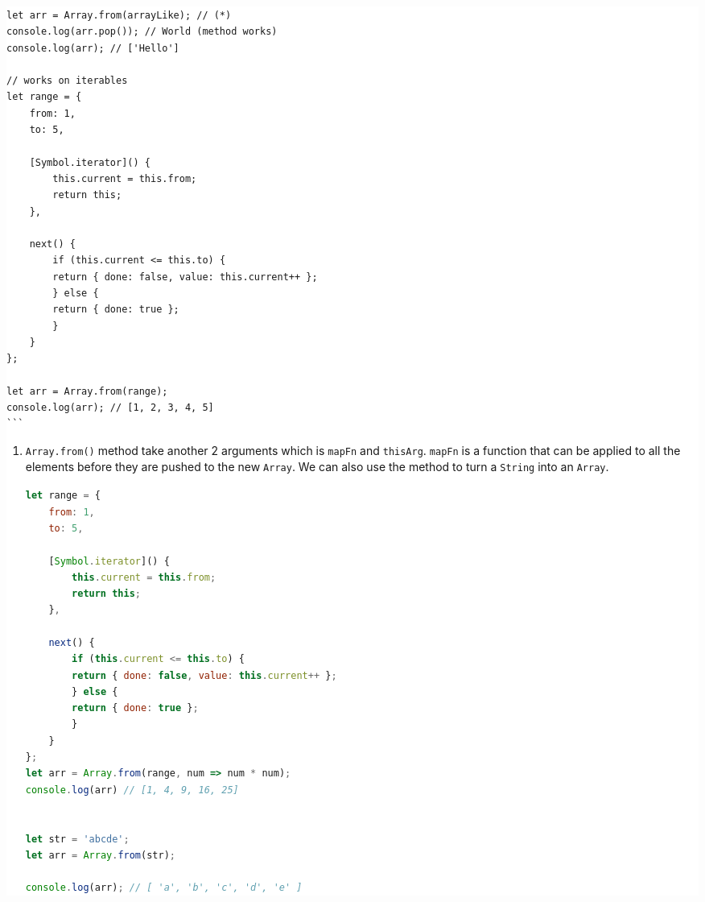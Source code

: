     let arr = Array.from(arrayLike); // (*)
    console.log(arr.pop()); // World (method works)
    console.log(arr); // ['Hello']

    // works on iterables
    let range = {
        from: 1,
        to: 5,

        [Symbol.iterator]() {
            this.current = this.from;
            return this;
        },

        next() {
            if (this.current <= this.to) {
            return { done: false, value: this.current++ };
            } else {
            return { done: true };
            }
        }
    };

    let arr = Array.from(range); 
    console.log(arr); // [1, 2, 3, 4, 5]
    ```
1. `Array.from()` method take another 2 arguments which is `mapFn` and `thisArg`. `mapFn` is a function that can be applied to all the elements before they are pushed to the new `Array`. We can also use the method to turn a `String` into an `Array`. 
    ```js 
    let range = {
        from: 1,
        to: 5,

        [Symbol.iterator]() {
            this.current = this.from;
            return this;
        },

        next() {
            if (this.current <= this.to) {
            return { done: false, value: this.current++ };
            } else {
            return { done: true };
            }
        }
    };
    let arr = Array.from(range, num => num * num); 
    console.log(arr) // [1, 4, 9, 16, 25]
    

    let str = 'abcde'; 
    let arr = Array.from(str); 

    console.log(arr); // [ 'a', 'b', 'c', 'd', 'e' ]
